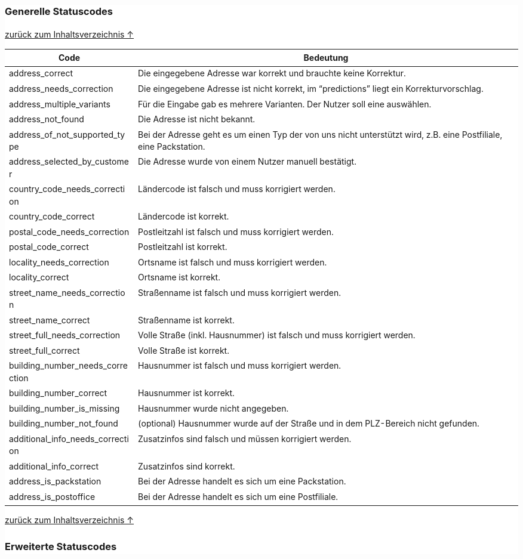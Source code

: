 ### Generelle Statuscodes

[zurück zum Inhaltsverzeichnis ↑](#liste-aller-statuscode-und-ihre-interpretation)

| Code                             | Bedeutung |
|----------------------------------| --------- |
| address_correct                  | Die eingegebene Adresse war korrekt und brauchte keine Korrektur. |
| address_needs_correction         | Die eingegebene Adresse ist nicht korrekt, im “predictions” liegt ein Korrekturvorschlag. |
| address_multiple_variants        | Für die Eingabe gab es mehrere Varianten. Der Nutzer soll eine auswählen. |
| address_not_found                | Die Adresse ist nicht bekannt.  |
| address_of_not_supported_type    | Bei der Adresse geht es um einen Typ der von uns nicht unterstützt wird, z.B. eine Postfiliale, eine Packstation. |
| address_selected_by_customer     | Die Adresse wurde von einem Nutzer manuell bestätigt. |
| country_code_needs_correction    | Ländercode ist falsch und muss korrigiert werden. |
| country_code_correct             | Ländercode ist korrekt. |
| postal_code_needs_correction     | Postleitzahl ist falsch und muss korrigiert werden. |
| postal_code_correct              | Postleitzahl ist korrekt. |
| locality_needs_correction        | Ortsname ist falsch und muss korrigiert werden. |
| locality_correct                 | Ortsname ist korrekt. |
| street_name_needs_correction     | Straßenname ist falsch und muss korrigiert werden. |
| street_name_correct              | Straßenname ist korrekt. |
| street_full_needs_correction     | Volle Straße (inkl. Hausnummer) ist falsch und muss korrigiert werden. |
| street_full_correct              | Volle Straße ist korrekt. |
| building_number_needs_correction | Hausnummer ist falsch und muss korrigiert werden. |
| building_number_correct          | Hausnummer ist korrekt. |
| building_number_is_missing       | Hausnummer wurde nicht angegeben. |
| building_number_not_found        | (optional) Hausnummer wurde auf der Straße und in dem PLZ-Bereich nicht gefunden. |
| additional_info_needs_correction | Zusatzinfos sind falsch und müssen korrigiert werden. |
| additional_info_correct          | Zusatzinfos sind korrekt. |
| address_is_packstation           | Bei der Adresse handelt es sich um eine Packstation. |
| address_is_postoffice            | Bei der Adresse handelt es sich um eine Postfiliale. |

[zurück zum Inhaltsverzeichnis ↑](#liste-aller-statuscode-und-ihre-interpretation)

### Erweiterte Statuscodes
